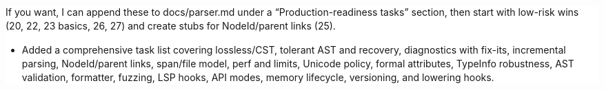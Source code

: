 If you want, I can append these to docs/parser.md under a “Production-readiness tasks” section, then start with low-risk wins (20, 22, 23 basics, 26, 27) and create stubs for NodeId/parent links (25).

- Added a comprehensive task list covering lossless/CST, tolerant AST and recovery, diagnostics with fix-its, incremental parsing, NodeId/parent links, span/file model, perf and limits, Unicode policy, formal attributes, TypeInfo robustness, AST validation, formatter, fuzzing, LSP hooks, API modes, memory lifecycle, versioning, and lowering hooks.